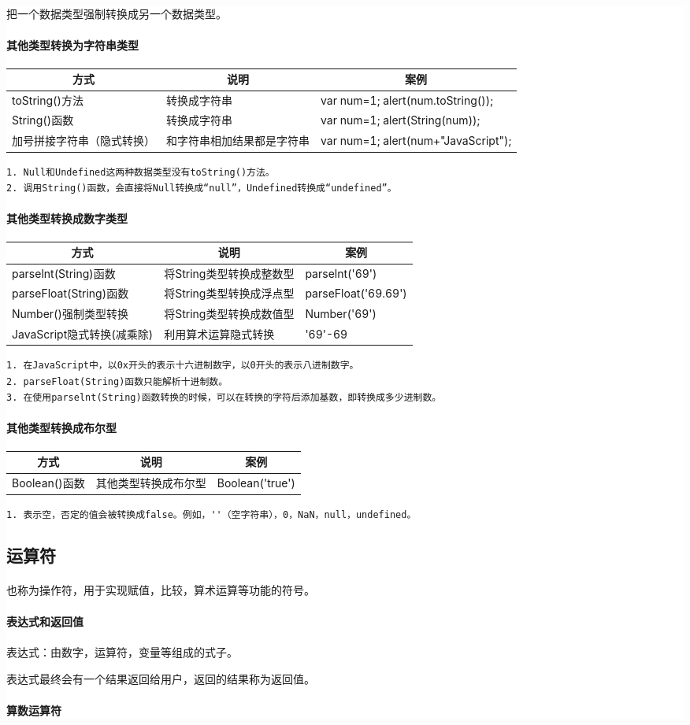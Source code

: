 把一个数据类型强制转换成另一个数据类型。

#### 其他类型转换为字符串类型

| 方式                       | 说明                       | 案例                                |
| -------------------------- | -------------------------- | ----------------------------------- |
| toString()方法             | 转换成字符串               | var num=1; alert(num.toString());   |
| String()函数               | 转换成字符串               | var num=1; alert(String(num));      |
| 加号拼接字符串（隐式转换） | 和字符串相加结果都是字符串 | var num=1; alert(num+"JavaScript"); |

```
1. Null和Undefined这两种数据类型没有toString()方法。
2. 调用String()函数，会直接将Null转换成“null”，Undefined转换成“undefined”。
```

#### 其他类型转换成数字类型

| 方式                       | 说明                     | 案例                |
| -------------------------- | ------------------------ | ------------------- |
| parselnt(String)函数       | 将String类型转换成整数型 | parselnt('69')      |
| parseFloat(String)函数     | 将String类型转换成浮点型 | parseFloat('69.69') |
| Number()强制类型转换       | 将String类型转换成数值型 | Number('69')        |
| JavaScript隐式转换(减乘除) | 利用算术运算隐式转换     | '69'-69             |

```
1. 在JavaScript中，以0x开头的表示十六进制数字，以0开头的表示八进制数字。
2. parseFloat(String)函数只能解析十进制数。
3. 在使用parselnt(String)函数转换的时候，可以在转换的字符后添加基数，即转换成多少进制数。
```

#### 其他类型转换成布尔型

| 方式          | 说明                 | 案例            |
| ------------- | -------------------- | --------------- |
| Boolean()函数 | 其他类型转换成布尔型 | Boolean('true') |

```
1. 表示空，否定的值会被转换成false。例如，''（空字符串），0，NaN，null，undefined。
```

## 运算符

也称为操作符，用于实现赋值，比较，算术运算等功能的符号。

#### 表达式和返回值

表达式：由数字，运算符，变量等组成的式子。

表达式最终会有一个结果返回给用户，返回的结果称为返回值。

#### 算数运算符
